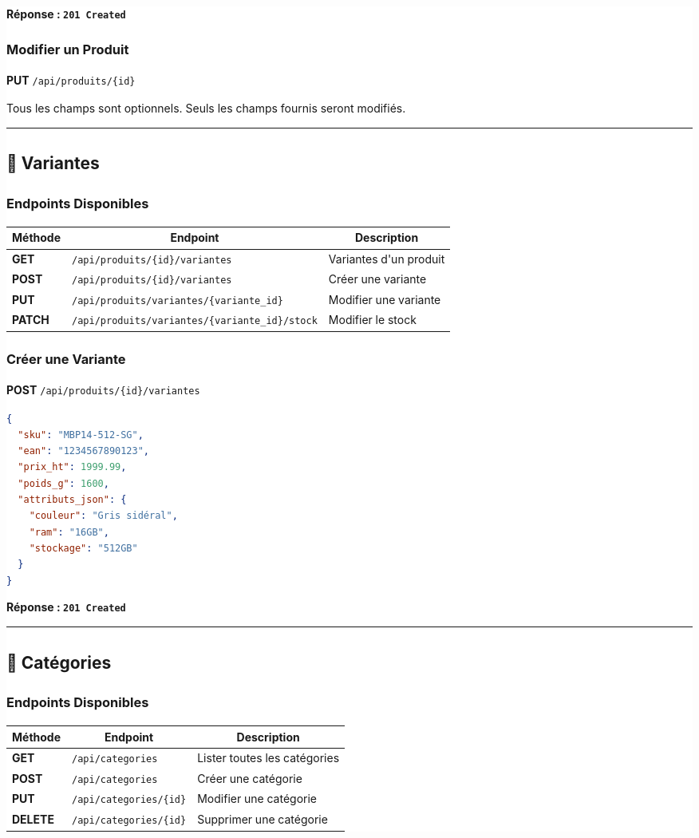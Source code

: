 **Réponse : `201 Created`**

### Modifier un Produit

**PUT** `/api/produits/{id}`

Tous les champs sont optionnels. Seuls les champs fournis seront modifiés.

---

## 🔧 Variantes

### Endpoints Disponibles

| Méthode | Endpoint | Description |
|---------|----------|-------------|
| **GET** | `/api/produits/{id}/variantes` | Variantes d'un produit |
| **POST** | `/api/produits/{id}/variantes` | Créer une variante |
| **PUT** | `/api/produits/variantes/{variante_id}` | Modifier une variante |
| **PATCH** | `/api/produits/variantes/{variante_id}/stock` | Modifier le stock |

### Créer une Variante

**POST** `/api/produits/{id}/variantes`

```json
{
  "sku": "MBP14-512-SG",
  "ean": "1234567890123",
  "prix_ht": 1999.99,
  "poids_g": 1600,
  "attributs_json": {
    "couleur": "Gris sidéral",
    "ram": "16GB",
    "stockage": "512GB"
  }
}
```

**Réponse : `201 Created`**

---

## 📂 Catégories

### Endpoints Disponibles

| Méthode | Endpoint | Description |
|---------|----------|-------------|
| **GET** | `/api/categories` | Lister toutes les catégories |
| **POST** | `/api/categories` | Créer une catégorie |
| **PUT** | `/api/categories/{id}` | Modifier une catégorie |
| **DELETE** | `/api/categories/{id}` | Supprimer une catégorie |
